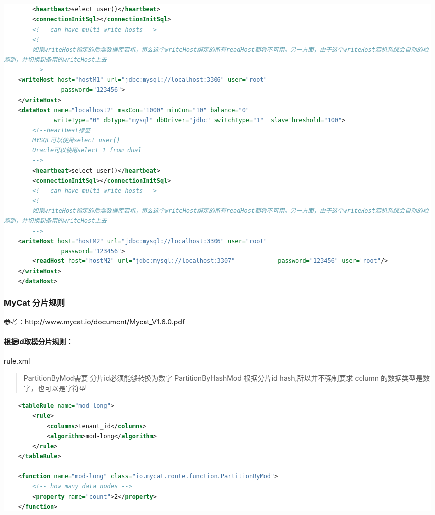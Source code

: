 ```xml
		<heartbeat>select user()</heartbeat>
		<connectionInitSql></connectionInitSql>
		<!-- can have multi write hosts -->
		<!--
		如果writeHost指定的后端数据库宕机，那么这个writeHost绑定的所有readHost都将不可用。另一方面，由于这个writeHost宕机系统会自动的检测到，并切换到备用的writeHost上去
		-->
	<writeHost host="hostM1" url="jdbc:mysql://localhost:3306" user="root"
				password="123456">
	</writeHost>
	<dataHost name="localhost2" maxCon="1000" minCon="10" balance="0"
			  writeType="0" dbType="mysql" dbDriver="jdbc" switchType="1"  slaveThreshold="100">
		<!--heartbeat标签
		MYSQL可以使用select user()
		Oracle可以使用select 1 from dual
		-->
		<heartbeat>select user()</heartbeat>
		<connectionInitSql></connectionInitSql>
		<!-- can have multi write hosts -->
		<!--
		如果writeHost指定的后端数据库宕机，那么这个writeHost绑定的所有readHost都将不可用。另一方面，由于这个writeHost宕机系统会自动的检测到，并切换到备用的writeHost上去
		-->
	<writeHost host="hostM2" url="jdbc:mysql://localhost:3306" user="root"
				password="123456">
		<readHost host="hostM2" url="jdbc:mysql://localhost:3307" 			 password="123456" user="root"/>
	</writeHost>
	</dataHost>
```

### MyCat 分片规则

参考：http://www.mycat.io/document/Mycat_V1.6.0.pdf

#### 根据id取模分片规则：
rule.xml 
> PartitionByMod需要 分片id必须能够转换为数字
PartitionByHashMod  根据分片id hash,所以并不强制要求 column 的数据类型是数字，也可以是字符型

```xml
	<tableRule name="mod-long">
		<rule>
			<columns>tenant_id</columns>
			<algorithm>mod-long</algorithm>
		</rule>
	</tableRule>
	
	<function name="mod-long" class="io.mycat.route.function.PartitionByMod">
		<!-- how many data nodes -->
		<property name="count">2</property>
	</function>
```
